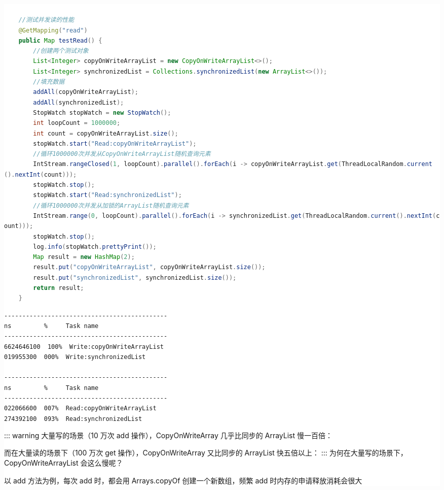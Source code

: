 ```java

    //测试并发读的性能
    @GetMapping("read")
    public Map testRead() {
        //创建两个测试对象
        List<Integer> copyOnWriteArrayList = new CopyOnWriteArrayList<>();
        List<Integer> synchronizedList = Collections.synchronizedList(new ArrayList<>());
        //填充数据
        addAll(copyOnWriteArrayList);
        addAll(synchronizedList);
        StopWatch stopWatch = new StopWatch();
        int loopCount = 1000000;
        int count = copyOnWriteArrayList.size();
        stopWatch.start("Read:copyOnWriteArrayList");
        //循环1000000次并发从CopyOnWriteArrayList随机查询元素
        IntStream.rangeClosed(1, loopCount).parallel().forEach(i -> copyOnWriteArrayList.get(ThreadLocalRandom.current().nextInt(count)));
        stopWatch.stop();
        stopWatch.start("Read:synchronizedList");
        //循环1000000次并发从加锁的ArrayList随机查询元素
        IntStream.range(0, loopCount).parallel().forEach(i -> synchronizedList.get(ThreadLocalRandom.current().nextInt(count)));
        stopWatch.stop();
        log.info(stopWatch.prettyPrint());
        Map result = new HashMap(2);
        result.put("copyOnWriteArrayList", copyOnWriteArrayList.size());
        result.put("synchronizedList", synchronizedList.size());
        return result;
    }
```

```bash
---------------------------------------------
ns         %     Task name
---------------------------------------------
6624646100  100%  Write:copyOnWriteArrayList
019955300  000%  Write:synchronizedList

---------------------------------------------
ns         %     Task name
---------------------------------------------
022066600  007%  Read:copyOnWriteArrayList
274392100  093%  Read:synchronizedList
```
::: warning
 大量写的场景（10 万次 add 操作），CopyOnWriteArray 几乎比同步的 ArrayList 慢一百倍：

 而在大量读的场景下（100 万次 get 操作），CopyOnWriteArray 又比同步的 ArrayList 快五倍以上：
::: 
为何在大量写的场景下，CopyOnWriteArrayList 会这么慢呢？

以 add 方法为例，每次 add 时，都会用 Arrays.copyOf 创建一个新数组，频繁 add 时内存的申请释放消耗会很大
